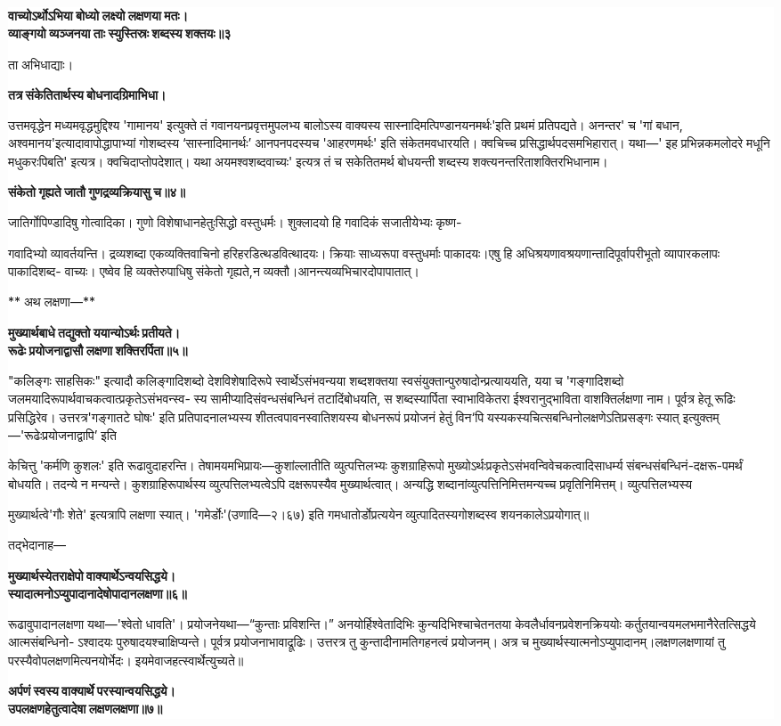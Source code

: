 **वाच्योऽर्थोऽभिया बोध्यो लक्ष्यो लक्षणया मतः।  
व्याङ्गयो व्यञ्जनया ताः स्युस्तिस्रः शब्दस्य शक्तयः॥३**

 ता अभिधाद्याः।

**तत्र संकेतितार्थस्य बोधनादग्रिमाभिधा।**

 उत्तमवृद्धेन मध्यमवृद्धमुद्दिश्य 'गामानय' इत्युक्ते तं गवानयनप्रवृत्तमुपलभ्य बालोऽस्य वाक्यस्य सास्नादिमत्पिण्डानयनमर्थः'इति प्रथमं प्रतिपद्यते। अनन्तर' च 'गां बधान, अश्वमानय'इत्यादावापोद्धापाभ्यां गोशब्दस्य ‘सास्नादिमानर्थः’ आनपनपदस्यच 'आहरणमर्थः' इति संकेतमवधारयति। क्वचिच्च प्रसिद्धार्थपदसमभिहारात्। यथा—' इह प्रभिन्नकमलोदरे मधूनि मधुकरःपिबति' इत्यत्र। क्वचिदाप्तोपदेशात्। यथा अयमश्वशब्दवाच्यः' इत्यत्र तं च सकेतितमर्थ बोधयन्ती शब्दस्य शक्त्यनन्तरिताशक्तिरभिधानाम।

**संकेतो गृह्यते जातौ गुणद्रव्यक्रियासु च॥४॥**

 जातिर्गोपिण्डादिषु गोत्वादिका। गुणो विशेषाधानहेतुःसिद्धो वस्तुधर्मः। शुक्लादयो हि गवादिकं सजातीयेभ्यः कृष्ण-



गवादिभ्यो व्यावर्तयन्ति। द्रव्यशब्दा एकव्यक्तिवाचिनो हरिहरडित्थडवित्थादयः। क्रियाः साध्यरूपा वस्तुधर्माः पाकादयः।एषु हि अधिश्रयणावश्रयणान्तादिपूर्वापरीभूतो व्यापारकलापः पाकादिशब्द- वाच्यः। एष्वेव हि व्यक्तेरुपाधिषु संकेतो गृह्यते,न व्यक्तौ।आनन्त्यव्यभिचारदोपापातात्।

** अथ लक्षणा—**

**मुख्यार्थबाधे तद्युक्तो ययान्योऽर्थः प्रतीयते।  
रूढेः प्रयोजनाद्वासौ लक्षणा शक्तिरर्पिता॥५॥**

 "कलिङ्गः साहसिकः" इत्यादौ कलिङ्गादिशब्दो देशविशेषादिरूपे स्वार्थेऽसंभवन्यया शब्दशक्तया स्वसंयुक्तान्पुरुषादोन्प्रत्याययति, यया च 'गङ्गादिशब्दो जलमयादिरूपार्थवाचकत्वात्प्रकृतेऽसंभवन्स्व- स्य सामीप्यादिसंवन्धसंबन्धिनं तटादिंबोधयति, स शब्दस्यार्पिता स्वाभाविकेतरा ईश्वरानुद्भाविता वाशक्तिर्लक्षणा नाम। पूर्वत्र हेतू रूढिः प्रसिद्धिरेव। उत्तरत्र'गङ्गातटे घोषः' इति प्रतिपादनालभ्यस्य शीतत्वपावनस्वातिशयस्य बोधनरूपं प्रयोजनं हेतुं विन‘पि यस्यकस्यचित्सबन्धिनोलक्षणेऽतिप्रसङ्गः स्यात् इत्युक्तम्—'रूढेःप्रयोजनाद्वापि’ इति

 केचित्तु 'कर्मणि कुशलः' इति रूढावुदाहरन्ति। तेषामयमभिप्रायः—कुशांल्लातीति व्युत्पत्तिलभ्यः कुशग्राहिरूपो मुख्योऽर्थःप्रकृतेऽसंभवन्विवेचकत्वादिसाधर्म्य संबन्धसंबन्धिनं-दक्षरू-पमर्थं बोधयति। तदन्ये न मन्यन्ते। कुशग्राहिरूपार्थस्य व्युत्पत्तिलभ्यत्वेऽपि दक्षरूपस्यैव मुख्यार्थत्वात्। अन्यद्धि शब्दानांव्युत्पत्तिनिमित्तमन्यच्च प्रवृतिनिमित्तम्। व्युत्पत्तिलभ्यस्य



मुख्यार्थत्वे'गौः शेते' इत्यत्रापि लक्षणा स्यात्। 'गमेर्डोः'(उणादि—२।६७) इति गमधातोर्डोप्रत्ययेन व्युत्पादितस्यगोशब्दस्व शयनकालेऽप्रयोगात्॥

 तद्भेदानाह—

**मुख्यार्थस्येतराक्षेपो वाक्यार्थेऽन्वयसिद्धये।  
स्यादात्मनोऽप्युपादानादेषोपादानलक्षणा॥६॥**

 रूढावुपादानलक्षणा यथा—'श्वेतो धावति'। प्रयोजनेयथा—“कुन्ताः प्रविशन्ति।” अनयोर्हिश्वेतादिभिः कुन्यदिभिश्चाचेतनतया केवलैर्धावनप्रवेशनक्रिययोः कर्तुतयान्वयमलभमानैरेतत्सिद्धये आत्मसंबन्धिनो- ऽश्वादयः पुरुषादयश्चाक्षिप्यन्ते। पूर्वत्र प्रयोजनाभावाद्रूढिः। उत्तरत्र तु कुन्तादीनामतिगहनत्वं प्रयोजनम्। अत्र च मुख्यार्थस्यात्मनोऽप्युपादानम्।लक्षणलक्षणायां तु परस्यैवोपलक्षणमित्यनयोर्भेदः। इयमेवाजहत्स्वार्थेत्युच्यते॥

**अर्पणं स्वस्य वाक्यार्थे परस्यान्वयसिद्धये।  
उपलक्षणहेतुत्वादेषा लक्षणलक्षणा॥७॥**
